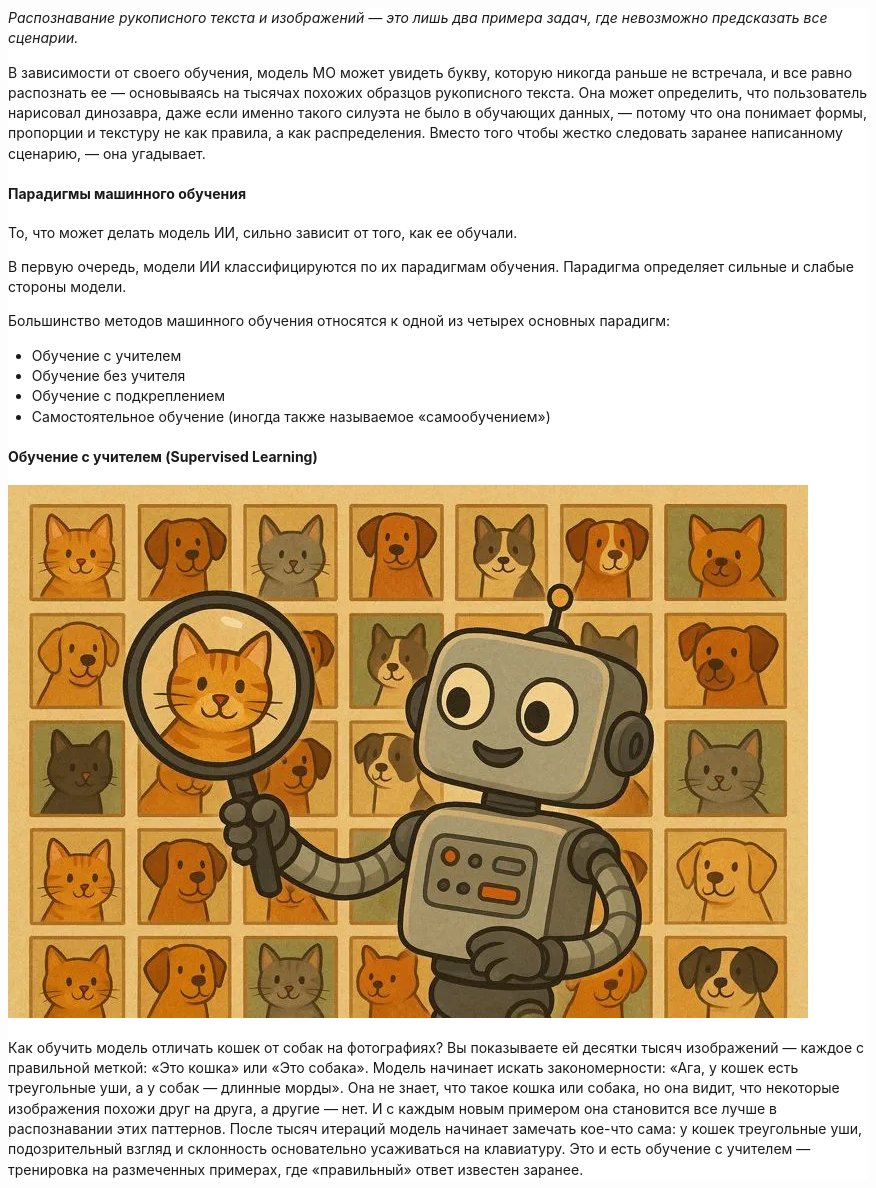 *Распознавание рукописного текста и изображений — это лишь два примера задач, где невозможно предсказать все сценарии.*

В зависимости от своего обучения, модель МО может увидеть букву, которую никогда раньше не встречала, и все равно распознать ее — основываясь на тысячах похожих образцов рукописного текста. Она может определить, что пользователь нарисовал динозавра, даже если именно такого силуэта не было в обучающих данных, — потому что она понимает формы, пропорции и текстуру не как правила, а как распределения. Вместо того чтобы жестко следовать заранее написанному сценарию, — она угадывает.

#### Парадигмы машинного обучения

То, что может делать модель ИИ, сильно зависит от того, как ее обучали.

В первую очередь, модели ИИ классифицируются по их парадигмам обучения. Парадигма определяет сильные и слабые стороны модели.

Большинство методов машинного обучения относятся к одной из четырех основных парадигм:
*   Обучение с учителем
*   Обучение без учителя
*   Обучение с подкреплением
*   Самостоятельное обучение (иногда также называемое «самообучением»)

#### Обучение с учителем (Supervised Learning)
![3](../assets/Что_такое_машинное_обучение_и_как_оно_на_самом_деле_учится/3.png)

Как обучить модель отличать кошек от собак на фотографиях? Вы показываете ей десятки тысяч изображений — каждое с правильной меткой: «Это кошка» или «Это собака». Модель начинает искать закономерности: «Ага, у кошек есть треугольные уши, а у собак — длинные морды». Она не знает, что такое кошка или собака, но она видит, что некоторые изображения похожи друг на друга, а другие — нет. И с каждым новым примером она становится все лучше в распознавании этих паттернов. После тысяч итераций модель начинает замечать кое-что сама: у кошек треугольные уши, подозрительный взгляд и склонность основательно усаживаться на клавиатуру. Это и есть обучение с учителем — тренировка на размеченных примерах, где «правильный» ответ известен заранее.
